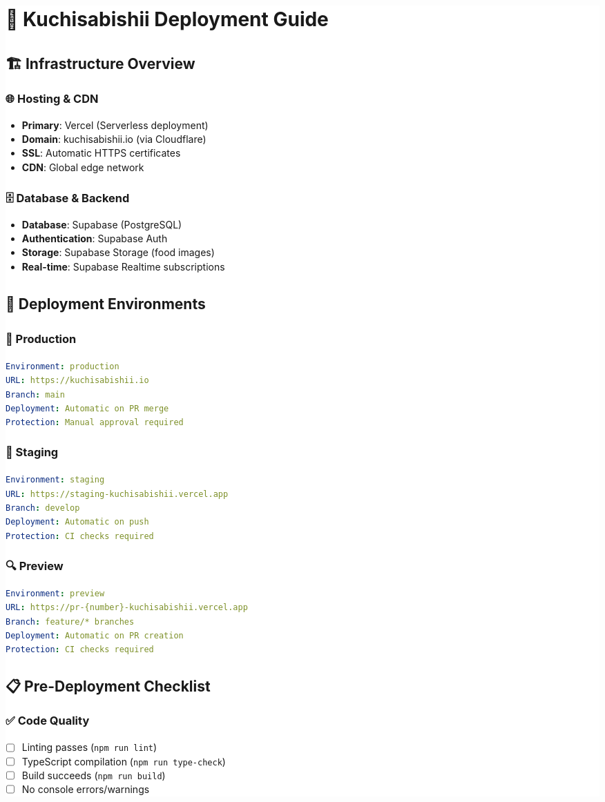 # 🚀 Kuchisabishii Deployment Guide

## 🏗️ Infrastructure Overview

### 🌐 Hosting & CDN
- **Primary**: Vercel (Serverless deployment)
- **Domain**: kuchisabishii.io (via Cloudflare)
- **SSL**: Automatic HTTPS certificates
- **CDN**: Global edge network

### 🗄️ Database & Backend
- **Database**: Supabase (PostgreSQL)
- **Authentication**: Supabase Auth
- **Storage**: Supabase Storage (food images)
- **Real-time**: Supabase Realtime subscriptions

## 🎯 Deployment Environments

### 🌟 Production
```yaml
Environment: production
URL: https://kuchisabishii.io
Branch: main
Deployment: Automatic on PR merge
Protection: Manual approval required
```

### 🌙 Staging  
```yaml
Environment: staging
URL: https://staging-kuchisabishii.vercel.app
Branch: develop
Deployment: Automatic on push
Protection: CI checks required
```

### 🔍 Preview
```yaml
Environment: preview
URL: https://pr-{number}-kuchisabishii.vercel.app
Branch: feature/* branches
Deployment: Automatic on PR creation
Protection: CI checks required
```

## 📋 Pre-Deployment Checklist

### ✅ Code Quality
- [ ] Linting passes (`npm run lint`)
- [ ] TypeScript compilation (`npm run type-check`)
- [ ] Build succeeds (`npm run build`)
- [ ] No console errors/warnings
